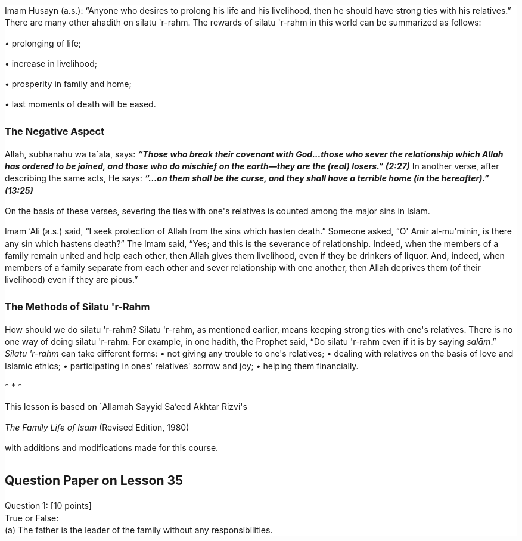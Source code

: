 Imam Husayn (a.s.): “Anyone who desires to prolong his life and his
livelihood, then he should have strong ties with his relatives.” There
are many other ahadith on silatu 'r-rahm. The rewards of silatu 'r-rahm
in this world can be summarized as follows:

• prolonging of life;

• increase in livelihood;

• prosperity in family and home;

• last moments of death will be eased.

### The Negative Aspect

Allah, subhanahu wa ta\`ala, says: ***“Those who break their covenant
with God...those who sever the relationship which Allah has ordered to
be joined, and those who do mischief on the earth—they are the (real)
losers.” (2:27)*** In another verse, after describing the same acts, He
says: ***“...on them shall be the curse, and they shall have a terrible
home (in the hereafter).” (13:25)***

On the basis of these verses, severing the ties with one's relatives is
counted among the major sins in Islam.

Imam ‘Ali (a.s.) said, “I seek protection of Allah from the sins which
hasten death.” Someone asked, “O' Amir al-mu'minin, is there any sin
which hastens death?” The Imam said, “Yes; and this is the severance of
relationship. Indeed, when the members of a family remain united and
help each other, then Allah gives them livelihood, even if they be
drinkers of liquor. And, indeed, when members of a family separate from
each other and sever relationship with one another, then Allah deprives
them (of their livelihood) even if they are pious.”

### The Methods of Silatu 'r-Rahm

How should we do silatu 'r-rahm? Silatu 'r-rahm, as mentioned earlier,
means keeping strong ties with one's relatives. There is no one way of
doing silatu 'r-rahm. For example, in one hadith, the Prophet said, “Do
silatu 'r-rahm even if it is by saying *salām*.” *Silatu 'r-rahm* can
take different forms: *•* not giving any trouble to one's relatives; *•*
dealing with relatives on the basis of love and Islamic ethics; *•*
participating in ones’ relatives' sorrow and joy; *•* helping them
financially.

\* \* \*

This lesson is based on \`Allamah Sayyid Sa’eed Akhtar Rizvi's

*The Family Life of Isam* (Revised Edition, 1980)

with additions and modifications made for this course.

Question Paper on Lesson 35
---------------------------

Question 1: [10 points]  
 True or False:  
 (a) The father is the leader of the family without any
responsibilities.
